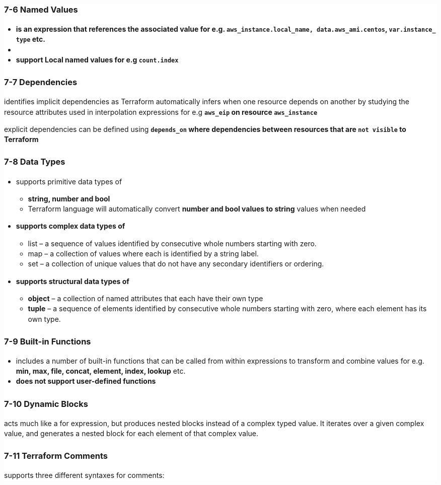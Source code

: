 
### **7-6 Named Values**


* **is an expression that references the associated value for e.g. `aws_instance.local_name, data.aws_ami.centos`, `var.instance_type` etc.**
* 
* **support Local named values for e.g `count.index`**

### **7-7 Dependencies**

identifies implicit dependencies as Terraform automatically infers when one resource depends on another by studying the resource attributes used in interpolation expressions for e.g **`aws_eip` on resource `aws_instance`**


explicit dependencies can be defined using **`depends_on` where dependencies between resources that are `not visible` to Terraform**

### **7-8 Data Types** 

* supports primitive data types of
	* **string, number and bool**
	* Terraform language will automatically convert **number and bool values to string** values when needed

* **supports complex data types of**

	* list – a sequence of values identified by consecutive whole numbers starting with zero.
	* map – a collection of values where each is identified by a string label.
	* set –  a collection of unique values that do not have any secondary 
identifiers or ordering.

* **supports structural data types of**
	* **object** – a collection of named attributes that each have their own type
	* **tuple** – a sequence of elements identified by consecutive whole numbers starting with zero, where each element has its own type.


### **7-9 Built-in Functions**

* includes a number of built-in functions that can be called from within expressions to transform and combine values for e.g. **min, max, file, concat, element, index, lookup** etc.
* **does not support user-defined functions**


### **7-10 Dynamic Blocks**

acts much like a for expression, but produces nested blocks instead of a complex typed value. It iterates over a given complex value, and generates a nested block for each element of that complex value.


### **7-11 Terraform Comments**

supports three different syntaxes for comments:
